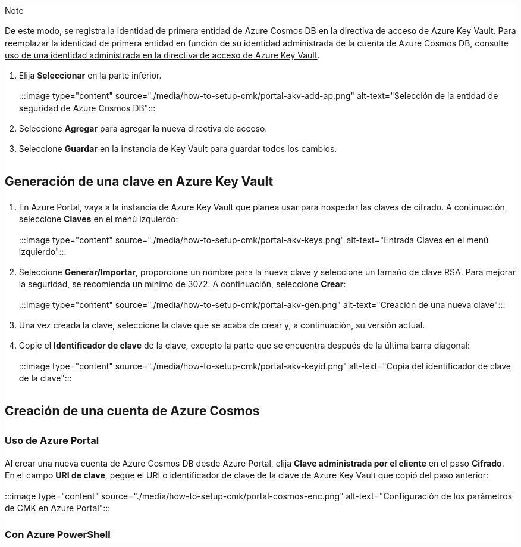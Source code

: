    > [!NOTE]
   > De este modo, se registra la identidad de primera entidad de Azure Cosmos DB en la directiva de acceso de Azure Key Vault. Para reemplazar la identidad de primera entidad en función de su identidad administrada de la cuenta de Azure Cosmos DB, consulte [uso de una identidad administrada en la directiva de acceso de Azure Key Vault](#using-managed-identity).

1. Elija **Seleccionar** en la parte inferior. 

   :::image type="content" source="./media/how-to-setup-cmk/portal-akv-add-ap.png" alt-text="Selección de la entidad de seguridad de Azure Cosmos DB":::

1. Seleccione **Agregar** para agregar la nueva directiva de acceso.

1. Seleccione **Guardar** en la instancia de Key Vault para guardar todos los cambios.

## <a name="generate-a-key-in-azure-key-vault"></a>Generación de una clave en Azure Key Vault

1. En Azure Portal, vaya a la instancia de Azure Key Vault que planea usar para hospedar las claves de cifrado. A continuación, seleccione **Claves** en el menú izquierdo:

   :::image type="content" source="./media/how-to-setup-cmk/portal-akv-keys.png" alt-text="Entrada Claves en el menú izquierdo":::

1. Seleccione **Generar/Importar**, proporcione un nombre para la nueva clave y seleccione un tamaño de clave RSA. Para mejorar la seguridad, se recomienda un mínimo de 3072. A continuación, seleccione **Crear**:

   :::image type="content" source="./media/how-to-setup-cmk/portal-akv-gen.png" alt-text="Creación de una nueva clave":::

1. Una vez creada la clave, seleccione la clave que se acaba de crear y, a continuación, su versión actual.

1. Copie el **Identificador de clave** de la clave, excepto la parte que se encuentra después de la última barra diagonal:

   :::image type="content" source="./media/how-to-setup-cmk/portal-akv-keyid.png" alt-text="Copia del identificador de clave de la clave":::

## <a name="create-a-new-azure-cosmos-account"></a>Creación de una cuenta de Azure Cosmos

### <a name="using-the-azure-portal"></a>Uso de Azure Portal

Al crear una nueva cuenta de Azure Cosmos DB desde Azure Portal, elija **Clave administrada por el cliente** en el paso **Cifrado**. En el campo **URI de clave**, pegue el URI o identificador de clave de la clave de Azure Key Vault que copió del paso anterior:

:::image type="content" source="./media/how-to-setup-cmk/portal-cosmos-enc.png" alt-text="Configuración de los parámetros de CMK en Azure Portal":::

### <a name="using-azure-powershell"></a><a id="using-powershell"></a> Con Azure PowerShell
